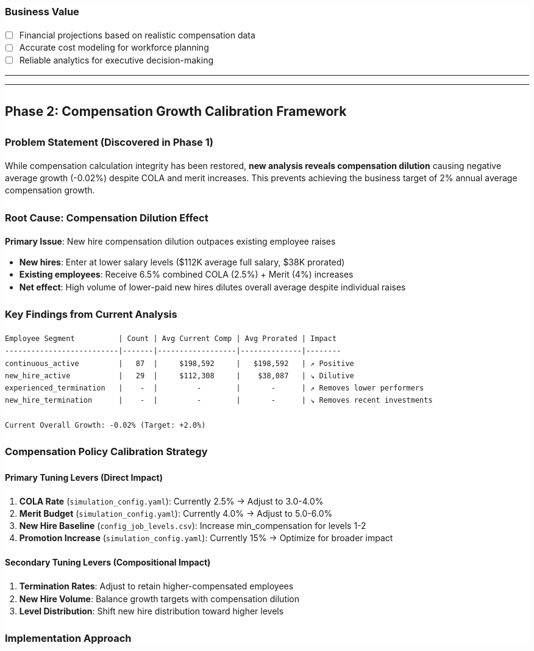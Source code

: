 ### Business Value
- [ ] Financial projections based on realistic compensation data
- [ ] Accurate cost modeling for workforce planning
- [ ] Reliable analytics for executive decision-making

---

---

## Phase 2: Compensation Growth Calibration Framework

### Problem Statement (Discovered in Phase 1)

While compensation calculation integrity has been restored, **new analysis reveals compensation dilution** causing negative average growth (-0.02%) despite COLA and merit increases. This prevents achieving the business target of 2% annual average compensation growth.

### Root Cause: Compensation Dilution Effect

**Primary Issue**: New hire compensation dilution outpaces existing employee raises
- **New hires**: Enter at lower salary levels ($112K average full salary, $38K prorated)
- **Existing employees**: Receive 6.5% combined COLA (2.5%) + Merit (4%) increases
- **Net effect**: High volume of lower-paid new hires dilutes overall average despite individual raises

### Key Findings from Current Analysis

```
Employee Segment          | Count | Avg Current Comp | Avg Prorated | Impact
--------------------------|-------|------------------|--------------|--------
continuous_active         |   87  |     $198,592     |   $198,592   | ↗️ Positive
new_hire_active           |   29  |     $112,308     |    $38,087   | ↘️ Dilutive
experienced_termination   |    -  |         -        |       -      | ↗️ Removes lower performers
new_hire_termination      |    -  |         -        |       -      | ↘️ Removes recent investments

Current Overall Growth: -0.02% (Target: +2.0%)
```

### Compensation Policy Calibration Strategy

#### Primary Tuning Levers (Direct Impact)
1. **COLA Rate** (`simulation_config.yaml`): Currently 2.5% → Adjust to 3.0-4.0%
2. **Merit Budget** (`simulation_config.yaml`): Currently 4.0% → Adjust to 5.0-6.0%
3. **New Hire Baseline** (`config_job_levels.csv`): Increase min_compensation for levels 1-2
4. **Promotion Increase** (`simulation_config.yaml`): Currently 15% → Optimize for broader impact

#### Secondary Tuning Levers (Compositional Impact)
1. **Termination Rates**: Adjust to retain higher-compensated employees
2. **New Hire Volume**: Balance growth targets with compensation dilution
3. **Level Distribution**: Shift new hire distribution toward higher levels

### Implementation Approach
